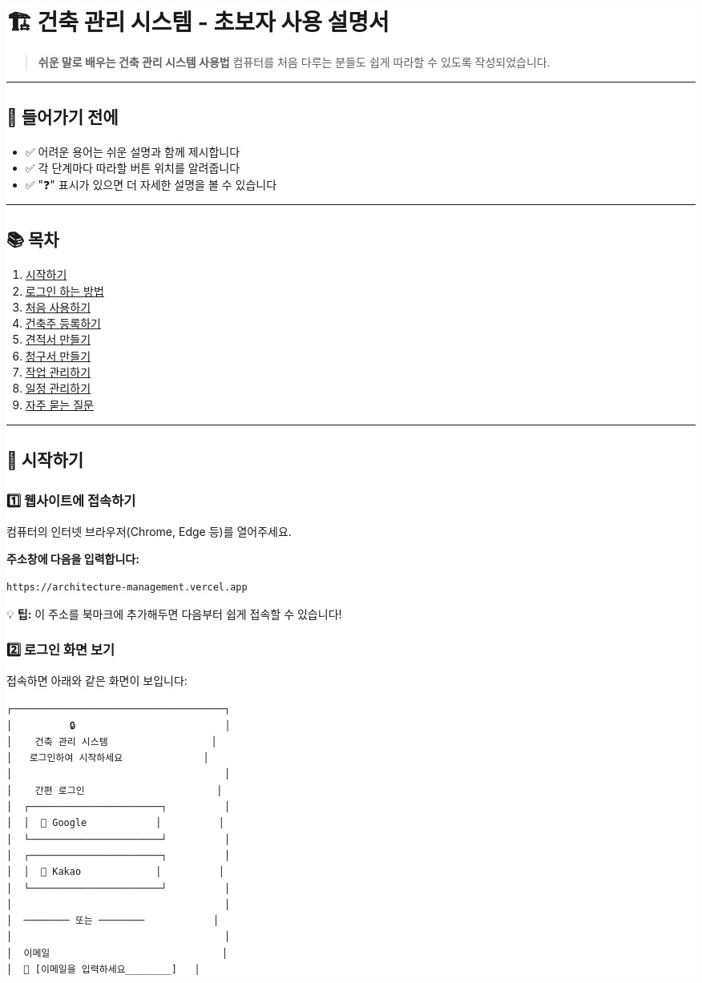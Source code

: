 # 🏗️ 건축 관리 시스템 - 초보자 사용 설명서

> **쉬운 말로 배우는 건축 관리 시스템 사용법**
> 컴퓨터를 처음 다루는 분들도 쉽게 따라할 수 있도록 작성되었습니다.

---

## 📌 들어가기 전에

- ✅ 어려운 용어는 쉬운 설명과 함께 제시합니다
- ✅ 각 단계마다 따라할 버튼 위치를 알려줍니다
- ✅ "❓" 표시가 있으면 더 자세한 설명을 볼 수 있습니다

---

## 📚 목차

1. [시작하기](#-시작하기)
2. [로그인 하는 방법](#-로그인-하는-방법)
3. [처음 사용하기](#-처음-사용하기)
4. [건축주 등록하기](#-건축주-등록하기)
5. [견적서 만들기](#-견적서-만들기)
6. [청구서 만들기](#-청구서-만들기)
7. [작업 관리하기](#-작업-관리하기)
8. [일정 관리하기](#-일정-관리하기)
9. [자주 묻는 질문](#-자주-묻는-질문)

---

## 🚀 시작하기

### 1️⃣ 웹사이트에 접속하기

컴퓨터의 인터넷 브라우저(Chrome, Edge 등)를 열어주세요.

**주소창에 다음을 입력합니다:**

```
https://architecture-management.vercel.app
```

💡 **팁:** 이 주소를 북마크에 추가해두면 다음부터 쉽게 접속할 수 있습니다!

### 2️⃣ 로그인 화면 보기

접속하면 아래와 같은 화면이 보입니다:

```
┌─────────────────────────────────────┐
│          🔒                          │
│    건축 관리 시스템                  │
│   로그인하여 시작하세요              │
│                                     │
│    간편 로그인                       │
│  ┌───────────────────────┐          │
│  │  🔴 Google            │          │
│  └───────────────────────┘          │
│  ┌───────────────────────┐          │
│  │  💬 Kakao             │          │
│  └───────────────────────┘          │
│                                     │
│  ──────── 또는 ────────            │
│                                     │
│  이메일                              │
│  📧 [이메일을 입력하세요________]   │
```